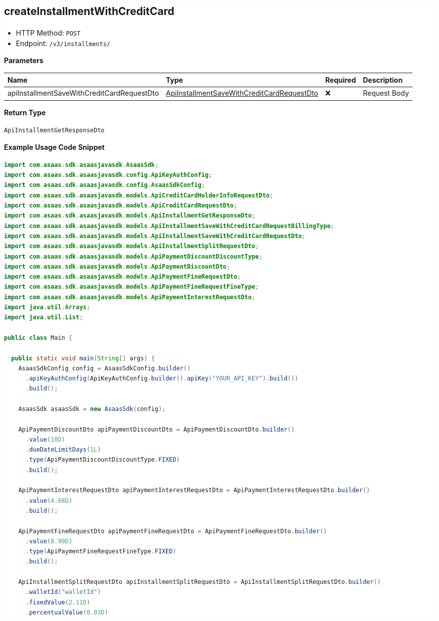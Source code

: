 ## createInstallmentWithCreditCard

- HTTP Method: `POST`
- Endpoint: `/v3/installments/`

**Parameters**

| Name                                       | Type                                                                                                  | Required | Description  |
| :----------------------------------------- | :---------------------------------------------------------------------------------------------------- | :------- | :----------- |
| apiInstallmentSaveWithCreditCardRequestDto | [ApiInstallmentSaveWithCreditCardRequestDto](../models/ApiInstallmentSaveWithCreditCardRequestDto.md) | ❌       | Request Body |

**Return Type**

`ApiInstallmentGetResponseDto`

**Example Usage Code Snippet**

```java
import com.asaas.sdk.asaasjavasdk.AsaasSdk;
import com.asaas.sdk.asaasjavasdk.config.ApiKeyAuthConfig;
import com.asaas.sdk.asaasjavasdk.config.AsaasSdkConfig;
import com.asaas.sdk.asaasjavasdk.models.ApiCreditCardHolderInfoRequestDto;
import com.asaas.sdk.asaasjavasdk.models.ApiCreditCardRequestDto;
import com.asaas.sdk.asaasjavasdk.models.ApiInstallmentGetResponseDto;
import com.asaas.sdk.asaasjavasdk.models.ApiInstallmentSaveWithCreditCardRequestBillingType;
import com.asaas.sdk.asaasjavasdk.models.ApiInstallmentSaveWithCreditCardRequestDto;
import com.asaas.sdk.asaasjavasdk.models.ApiInstallmentSplitRequestDto;
import com.asaas.sdk.asaasjavasdk.models.ApiPaymentDiscountDiscountType;
import com.asaas.sdk.asaasjavasdk.models.ApiPaymentDiscountDto;
import com.asaas.sdk.asaasjavasdk.models.ApiPaymentFineRequestDto;
import com.asaas.sdk.asaasjavasdk.models.ApiPaymentFineRequestFineType;
import com.asaas.sdk.asaasjavasdk.models.ApiPaymentInterestRequestDto;
import java.util.Arrays;
import java.util.List;

public class Main {

  public static void main(String[] args) {
    AsaasSdkConfig config = AsaasSdkConfig.builder()
      .apiKeyAuthConfig(ApiKeyAuthConfig.builder().apiKey("YOUR_API_KEY").build())
      .build();

    AsaasSdk asaasSdk = new AsaasSdk(config);

    ApiPaymentDiscountDto apiPaymentDiscountDto = ApiPaymentDiscountDto.builder()
      .value(10D)
      .dueDateLimitDays(1L)
      .type(ApiPaymentDiscountDiscountType.FIXED)
      .build();

    ApiPaymentInterestRequestDto apiPaymentInterestRequestDto = ApiPaymentInterestRequestDto.builder()
      .value(4.68D)
      .build();

    ApiPaymentFineRequestDto apiPaymentFineRequestDto = ApiPaymentFineRequestDto.builder()
      .value(8.99D)
      .type(ApiPaymentFineRequestFineType.FIXED)
      .build();

    ApiInstallmentSplitRequestDto apiInstallmentSplitRequestDto = ApiInstallmentSplitRequestDto.builder()
      .walletId("walletId")
      .fixedValue(2.11D)
      .percentualValue(0.03D)
```